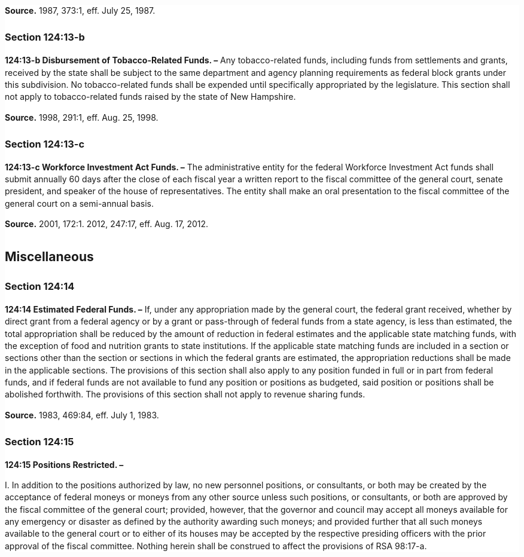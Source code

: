 **Source.** 1987, 373:1, eff. July 25, 1987.

### Section 124:13-b

 **124:13-b Disbursement of Tobacco-Related Funds. –** Any
tobacco-related funds, including funds from settlements and grants,
received by the state shall be subject to the same department and agency
planning requirements as federal block grants under this subdivision. No
tobacco-related funds shall be expended until specifically appropriated
by the legislature. This section shall not apply to tobacco-related
funds raised by the state of New Hampshire.

**Source.** 1998, 291:1, eff. Aug. 25, 1998.

### Section 124:13-c

 **124:13-c Workforce Investment Act Funds. –** The administrative
entity for the federal Workforce Investment Act funds shall submit
annually 60 days after the close of each fiscal year a written report to
the fiscal committee of the general court, senate president, and speaker
of the house of representatives. The entity shall make an oral
presentation to the fiscal committee of the general court on a
semi-annual basis.

**Source.** 2001, 172:1. 2012, 247:17, eff. Aug. 17, 2012.

Miscellaneous
-------------

### Section 124:14

 **124:14 Estimated Federal Funds. –** If, under any appropriation
made by the general court, the federal grant received, whether by direct
grant from a federal agency or by a grant or pass-through of federal
funds from a state agency, is less than estimated, the total
appropriation shall be reduced by the amount of reduction in federal
estimates and the applicable state matching funds, with the exception of
food and nutrition grants to state institutions. If the applicable state
matching funds are included in a section or sections other than the
section or sections in which the federal grants are estimated, the
appropriation reductions shall be made in the applicable sections. The
provisions of this section shall also apply to any position funded in
full or in part from federal funds, and if federal funds are not
available to fund any position or positions as budgeted, said position
or positions shall be abolished forthwith. The provisions of this
section shall not apply to revenue sharing funds.

**Source.** 1983, 469:84, eff. July 1, 1983.

### Section 124:15

 **124:15 Positions Restricted. –**
                                             
 I. In addition to the positions authorized by law, no new personnel
positions, or consultants, or both may be created by the acceptance of
federal moneys or moneys from any other source unless such positions, or
consultants, or both are approved by the fiscal committee of the general
court; provided, however, that the governor and council may accept all
moneys available for any emergency or disaster as defined by the
authority awarding such moneys; and provided further that all such
moneys available to the general court or to either of its houses may be
accepted by the respective presiding officers with the prior approval of
the fiscal committee. Nothing herein shall be construed to affect the
provisions of RSA 98:17-a.
                                             